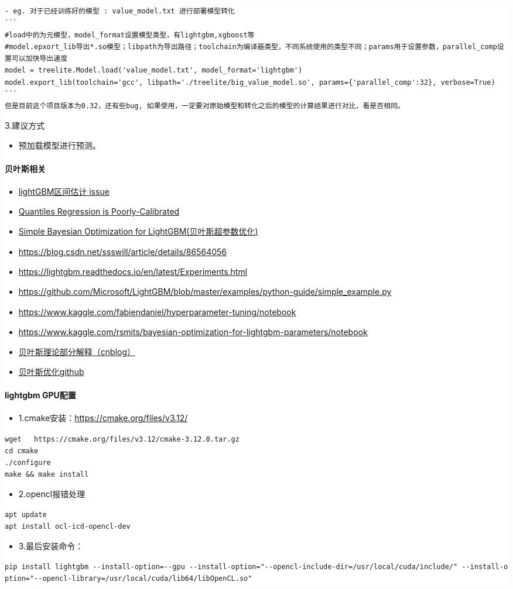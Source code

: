     - eg. 对于已经训练好的模型 : value_model.txt 进行部署模型转化
    ```
    #load中的为元模型，model_format设置模型类型，有lightgbm,xgboost等  
    #model.epxort_lib导出*.so模型；libpath为导出路径；toolchain为编译器类型，不同系统使用的类型不同；params用于设置参数，parallel_comp设置可以加快导出速度
    model = treelite.Model.load('value_model.txt', model_format='lightgbm')
    model.export_lib(toolchain='gcc', libpath='./treelite/big_value_model.so', params={'parallel_comp':32}, verbose=True)
    ```
    但是目前这个项目版本为0.32，还有些bug, 如果使用，一定要对原始模型和转化之后的模型的计算结果进行对比，看是否相同。   

3.建议方式
- 预加载模型进行预测。


#### 贝叶斯相关
- [lightGBM区间估计 issue](https://github.com/Microsoft/LightGBM/issues/1036)

- [Quantiles Regression is Poorly-Calibrated](https://github.com/Microsoft/LightGBM/issues/1182)

- [Simple Bayesian Optimization for LightGBM(贝叶斯超参数优化)](https://www.kaggle.com/sz8416/simple-bayesian-optimization-for-lightgbm)

- https://blog.csdn.net/ssswill/article/details/86564056

- https://lightgbm.readthedocs.io/en/latest/Experiments.html

- https://github.com/Microsoft/LightGBM/blob/master/examples/python-guide/simple_example.py

- https://www.kaggle.com/fabiendaniel/hyperparameter-tuning/notebook

- https://www.kaggle.com/rsmits/bayesian-optimization-for-lightgbm-parameters/notebook


- [贝叶斯理论部分解释（cnblog）](https://www.cnblogs.com/yangruiGB2312/p/9374377.html)

- [贝叶斯优化github](https://github.com/fmfn/BayesianOptimization/blob/master/examples/basic-tour.ipynb)


#### lightgbm GPU配置
- 1.cmake安装：https://cmake.org/files/v3.12/

```
wget   https://cmake.org/files/v3.12/cmake-3.12.0.tar.gz
cd cmake
./configure
make && make install 
```

- 2.opencl报错处理
```
apt update
apt install ocl-icd-opencl-dev
```

- 3.最后安装命令：
```
pip install lightgbm --install-option=--gpu --install-option="--opencl-include-dir=/usr/local/cuda/include/" --install-option="--opencl-library=/usr/local/cuda/lib64/libOpenCL.so"
```

